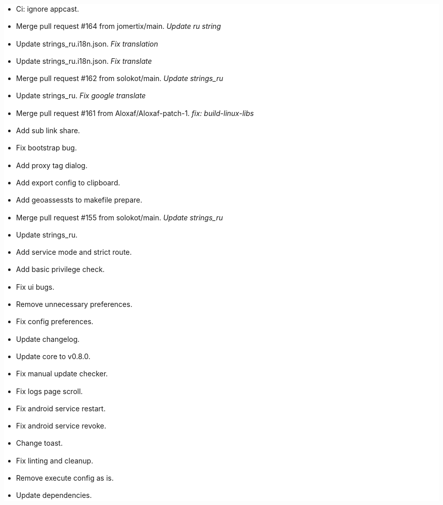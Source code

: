 * Ci: ignore appcast. 

* Merge pull request #164 from jomertix/main. 
  _Update ru string_

* Update strings_ru.i18n.json. 
  _Fix translation_

* Update strings_ru.i18n.json. 
  _Fix translate_

* Merge pull request #162 from solokot/main. 
  _Update strings_ru_

* Update strings_ru. 
  _Fix google translate_

* Merge pull request #161 from Aloxaf/Aloxaf-patch-1. 
  _fix: build-linux-libs_

* Add sub link share. 

* Fix bootstrap bug. 

* Add proxy tag dialog. 

* Add export config to clipboard. 

* Add geoassessts to makefile prepare. 

* Merge pull request #155 from solokot/main. 
  _Update strings_ru_

* Update strings_ru. 

* Add service mode and strict route. 

* Add basic privilege check. 

* Fix ui bugs. 

* Remove unnecessary preferences. 

* Fix config preferences. 

* Update changelog. 

* Update core to v0.8.0. 

* Fix manual update checker. 

* Fix logs page scroll. 

* Fix android service restart. 

* Fix android service revoke. 

* Change toast. 

* Fix linting and cleanup. 

* Remove execute config as is. 

* Update dependencies. 
